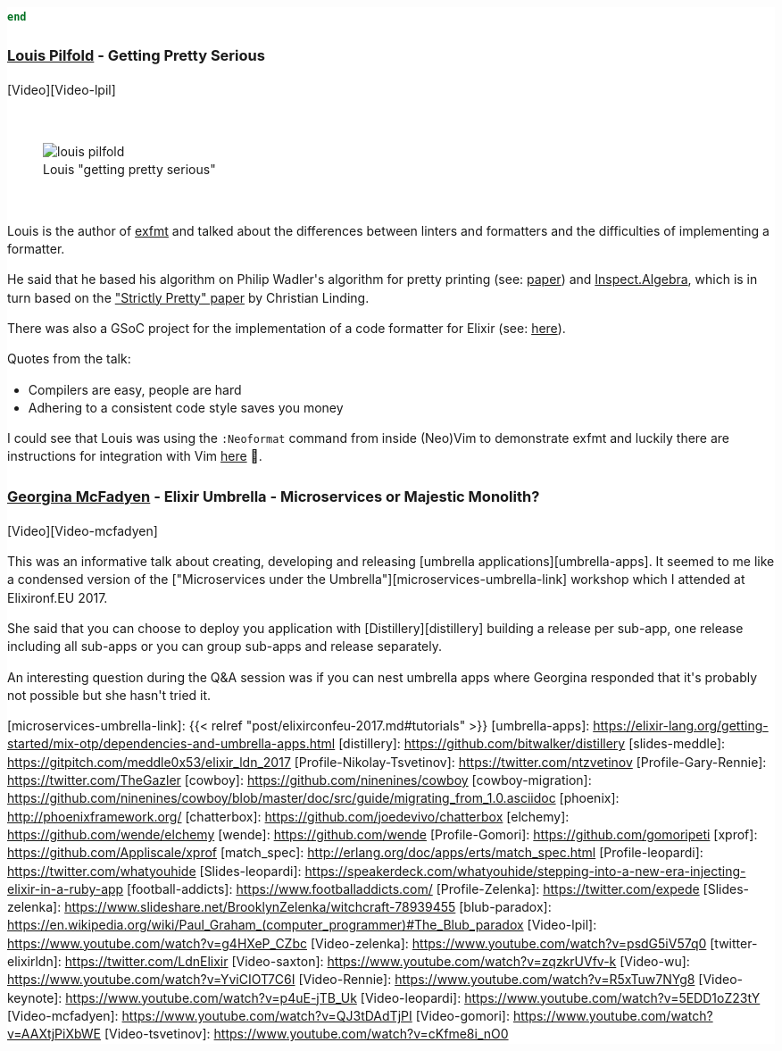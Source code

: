 ```elixir
end
```

### [Louis Pilfold][Profile-Louis-Pilfold] - Getting Pretty Serious

[Video][Video-lpil]

</br>

<figure>
  <img src="/images/posts/elixirldn2017/lpil2.png" class="img-medium" alt="louis pilfold">
  <figcaption>Louis "getting pretty serious"</figcaption>
</figure>

</br>

Louis is the author of [exfmt][exfmt] and talked about the differences
between linters and formatters and the difficulties of implementing a
formatter.

He said that he based his algorithm on Philip Wadler's algorithm for
pretty printing (see: [paper][wadler-pp]) and [Inspect.Algebra][hexdocs-inspect-algebra], which is in turn based on
the ["Strictly Pretty" paper][strictly-pretty-linding] by Christian Linding.

There was also a GSoC project for the implementation of a code formatter
for Elixir (see: [here][gsoc-elixir]).

Quotes from the talk:

* Compilers are easy, people are hard
* Adhering to a consistent code style saves you money

I could see that Louis was using the `:Neoformat` command from inside (Neo)Vim to demonstrate exfmt and
luckily there are instructions for integration with Vim [here][exfmt-vim-instructions] 🙌.


### [Georgina McFadyen][Profile-Georgina-McFadyen] - Elixir Umbrella - Microservices or Majestic Monolith?

[Video][Video-mcfadyen]

This was an informative talk about creating, developing and releasing
[umbrella applications][umbrella-apps]. It seemed to me like a condensed version of the
["Microservices under the Umbrella"][microservices-umbrella-link] workshop which I attended at
Elixironf.EU 2017.

She said that you can choose to deploy you application with
[Distillery][distillery] building a release per sub-app, one release
including all sub-apps or you can group sub-apps and release separately.

An interesting question during the Q&A session was if you can nest
umbrella apps where Georgina responded that it's probably not possible
but she hasn't tried it.


[Elixir.LDN-2017]: http://www.elixir.london/
[elixir-lang-slack]: elixir-lang.slack.com
[elixir-lang-invite]: https://elixir-slackin.herokuapp.com/
[elixir-london-meetup]: https://www.meetup.com/Elixir-London
[amorgos]: https://en.wikipedia.org/wiki/Amorgos
[conf-venue]: https://www.etcvenues.co.uk/venues/155bishopsgate
[ferd]: https://ferd.ca/
[armstrong-blog]: http://joearms.github.io/
[virding-blog]: http://rvirding.blogspot.co.uk/
[guy-steele]: https://labs.oracle.com/pls/apex/f?p=labs:bio:0:120
[Profile-Jose-Valim]: https://twitter.com/josevalim
[so-question]: https://stackoverflow.com/questions/44087086/how-to-debug-quickly-in-phoenix-elixir
[elixir-plug-pr]: https://github.com/elixir-plug/plug/issues/552
[otp-pr-1367]: https://github.com/erlang/otp/pull/1367/files
[dbgi-mailing-list]: http://erlang.org/pipermail/erlang-questions/2017-March/091883.html
[beam_lib-debug_info]: http://erlang.org/doc/man/beam_lib.html#type-debug_info
[pry.ex-github]: https://github.com/elixir-lang/elixir/blob/v1.5.1/lib/iex/lib/iex/pry.ex#L306
[Exception.blame/3]: https://hexdocs.pm/elixir/master/Exception.html#blame/3
[elixirscript-release-notes]: https://elixirscript.github.io/post/elixirscript-0.30.0-released/
[Profile-Evadne-Wu]: https://twitter.com/evadne
[Slides-Evadne-Wu]: https://speakerdeck.com/evadne/how-to-sell-elixir
[Slides-Peter-Saxton]: http://crowdhailer.me/talks/2017-08-17/working-with-http2-in-elixir/slides.html#1
[Profile-Peter-Saxton]: http://crowdhailer.me/
[ace]: https://github.com/CrowdHailer/Ace
[Profile-Louis-Pilfold]: https://twitter.com/louispilfold
[exfmt]: https://github.com/lpil/exfmt
[exfmt-vim-instructions]: https://github.com/lpil/exfmt#vim
[gsoc-elixir]: https://summerofcode.withgoogle.com/projects/?sp-page=2#5205518009237504
[wadler-pp]: https://homepages.inf.ed.ac.uk/wadler/papers/prettier/prettier.pdf
[hexdocs-inspect-algebra]: https://hexdocs.pm/elixir/Inspect.Algebra.html
[strictly-pretty-linding]: http://citeseerx.ist.psu.edu/viewdoc/summary?doi=10.1.1.34.2200
[codemesh]: http://www.codemesh.io/
[Profile-Georgina-McFadyen]: https://twitter.com/gemcfadyen
[microservices-umbrella-link]: {{< relref "post/elixirconfeu-2017.md#tutorials" >}}
[umbrella-apps]: https://elixir-lang.org/getting-started/mix-otp/dependencies-and-umbrella-apps.html
[distillery]: https://github.com/bitwalker/distillery
[slides-meddle]: https://gitpitch.com/meddle0x53/elixir_ldn_2017
[Profile-Nikolay-Tsvetinov]: https://twitter.com/ntzvetinov
[Profile-Gary-Rennie]: https://twitter.com/TheGazler
[cowboy]: https://github.com/ninenines/cowboy
[cowboy-migration]: https://github.com/ninenines/cowboy/blob/master/doc/src/guide/migrating_from_1.0.asciidoc
[phoenix]: http://phoenixframework.org/
[chatterbox]: https://github.com/joedevivo/chatterbox
[elchemy]: https://github.com/wende/elchemy
[wende]: https://github.com/wende
[Profile-Gomori]: https://github.com/gomoripeti
[xprof]: https://github.com/Appliscale/xprof
[match_spec]: http://erlang.org/doc/apps/erts/match_spec.html
[Profile-leopardi]: https://twitter.com/whatyouhide
[Slides-leopardi]: https://speakerdeck.com/whatyouhide/stepping-into-a-new-era-injecting-elixir-in-a-ruby-app
[football-addicts]: https://www.footballaddicts.com/
[Profile-Zelenka]: https://twitter.com/expede
[Slides-zelenka]: https://www.slideshare.net/BrooklynZelenka/witchcraft-78939455
[blub-paradox]: https://en.wikipedia.org/wiki/Paul_Graham_(computer_programmer)#The_Blub_paradox
[Video-lpil]: https://www.youtube.com/watch?v=g4HXeP_CZbc
[Video-zelenka]: https://www.youtube.com/watch?v=psdG5iV57q0
[twitter-elixirldn]: https://twitter.com/LdnElixir
[Video-saxton]: https://www.youtube.com/watch?v=zqzkrUVfv-k
[Video-wu]: https://www.youtube.com/watch?v=YviCIOT7C6I
[Video-Rennie]: https://www.youtube.com/watch?v=R5xTuw7NYg8
[Video-keynote]: https://www.youtube.com/watch?v=p4uE-jTB_Uk
[Video-leopardi]: https://www.youtube.com/watch?v=5EDD1oZ23tY
[Video-mcfadyen]: https://www.youtube.com/watch?v=QJ3tDAdTjPI
[Video-gomori]: https://www.youtube.com/watch?v=AAXtjPiXbWE
[Video-tsvetinov]: https://www.youtube.com/watch?v=cKfme8i_nO0